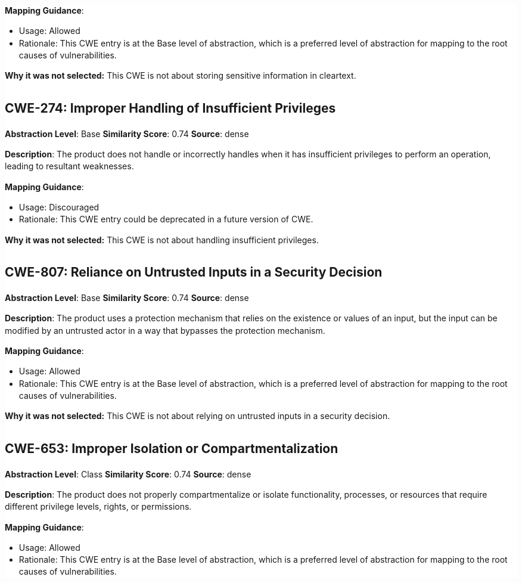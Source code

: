 **Mapping Guidance**:
- Usage: Allowed
- Rationale: This CWE entry is at the Base level of abstraction, which is a preferred level of abstraction for mapping to the root causes of vulnerabilities.

**Why it was not selected:** This CWE is not about storing sensitive information in cleartext.

## CWE-274: Improper Handling of Insufficient Privileges
**Abstraction Level**: Base
**Similarity Score**: 0.74
**Source**: dense

**Description**:
The product does not handle or incorrectly handles when it has insufficient privileges to perform an operation, leading to resultant weaknesses.

**Mapping Guidance**:
- Usage: Discouraged
- Rationale: This CWE entry could be deprecated in a future version of CWE.

**Why it was not selected:** This CWE is not about handling insufficient privileges.

## CWE-807: Reliance on Untrusted Inputs in a Security Decision
**Abstraction Level**: Base
**Similarity Score**: 0.74
**Source**: dense

**Description**:
The product uses a protection mechanism that relies on the existence or values of an input, but the input can be modified by an untrusted actor in a way that bypasses the protection mechanism.

**Mapping Guidance**:
- Usage: Allowed
- Rationale: This CWE entry is at the Base level of abstraction, which is a preferred level of abstraction for mapping to the root causes of vulnerabilities.

**Why it was not selected:** This CWE is not about relying on untrusted inputs in a security decision.

## CWE-653: Improper Isolation or Compartmentalization
**Abstraction Level**: Class
**Similarity Score**: 0.74
**Source**: dense

**Description**:
The product does not properly compartmentalize or isolate functionality, processes, or resources that require different privilege levels, rights, or permissions.

**Mapping Guidance**:
- Usage: Allowed
- Rationale: This CWE entry is at the Base level of abstraction, which is a preferred level of abstraction for mapping to the root causes of vulnerabilities.
